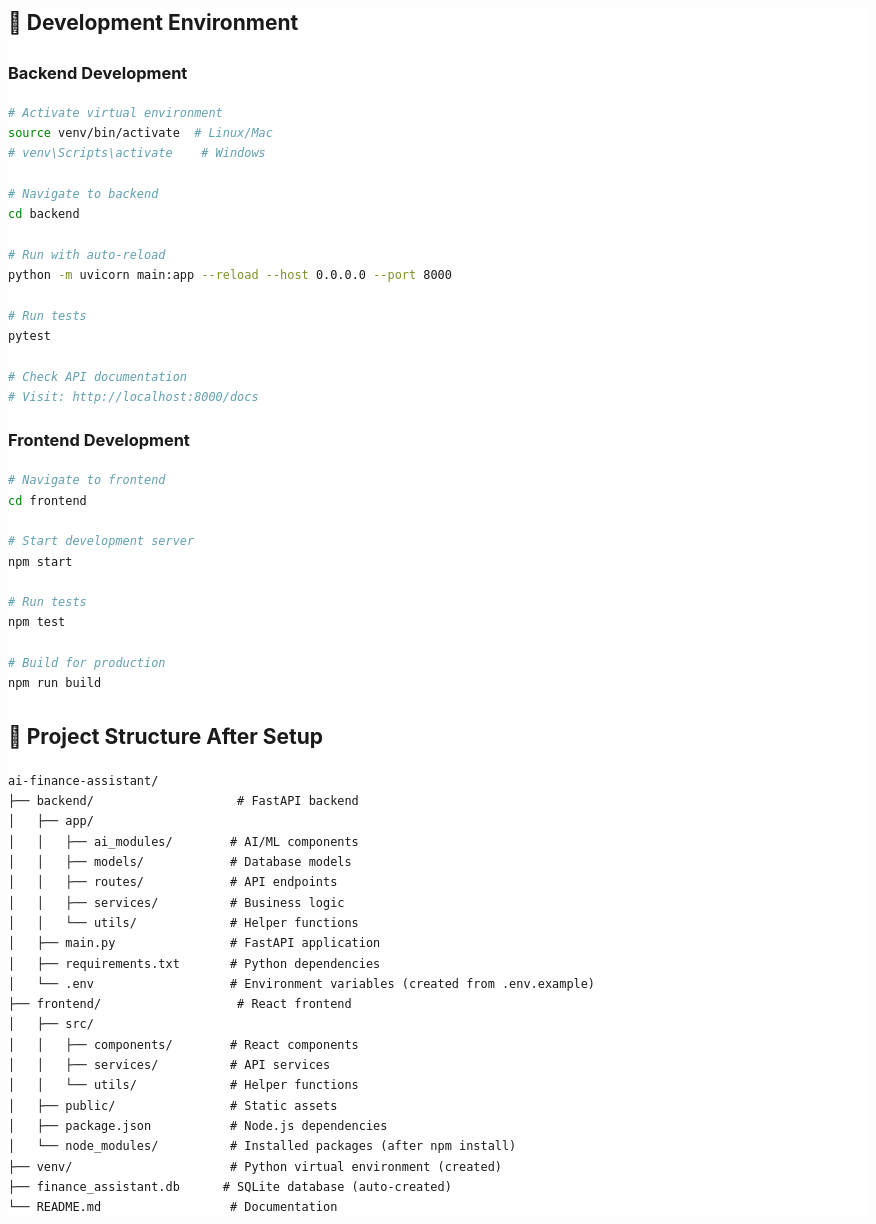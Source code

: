 ## 🔧 Development Environment

### Backend Development
```bash
# Activate virtual environment
source venv/bin/activate  # Linux/Mac
# venv\Scripts\activate    # Windows

# Navigate to backend
cd backend

# Run with auto-reload
python -m uvicorn main:app --reload --host 0.0.0.0 --port 8000

# Run tests
pytest

# Check API documentation
# Visit: http://localhost:8000/docs
```

### Frontend Development
```bash
# Navigate to frontend
cd frontend

# Start development server
npm start

# Run tests
npm test

# Build for production
npm run build
```

## 📁 Project Structure After Setup

```
ai-finance-assistant/
├── backend/                    # FastAPI backend
│   ├── app/
│   │   ├── ai_modules/        # AI/ML components
│   │   ├── models/            # Database models
│   │   ├── routes/            # API endpoints
│   │   ├── services/          # Business logic
│   │   └── utils/             # Helper functions
│   ├── main.py                # FastAPI application
│   ├── requirements.txt       # Python dependencies
│   └── .env                   # Environment variables (created from .env.example)
├── frontend/                   # React frontend
│   ├── src/
│   │   ├── components/        # React components
│   │   ├── services/          # API services
│   │   └── utils/             # Helper functions
│   ├── public/                # Static assets
│   ├── package.json           # Node.js dependencies
│   └── node_modules/          # Installed packages (after npm install)
├── venv/                      # Python virtual environment (created)
├── finance_assistant.db      # SQLite database (auto-created)
└── README.md                  # Documentation
```
